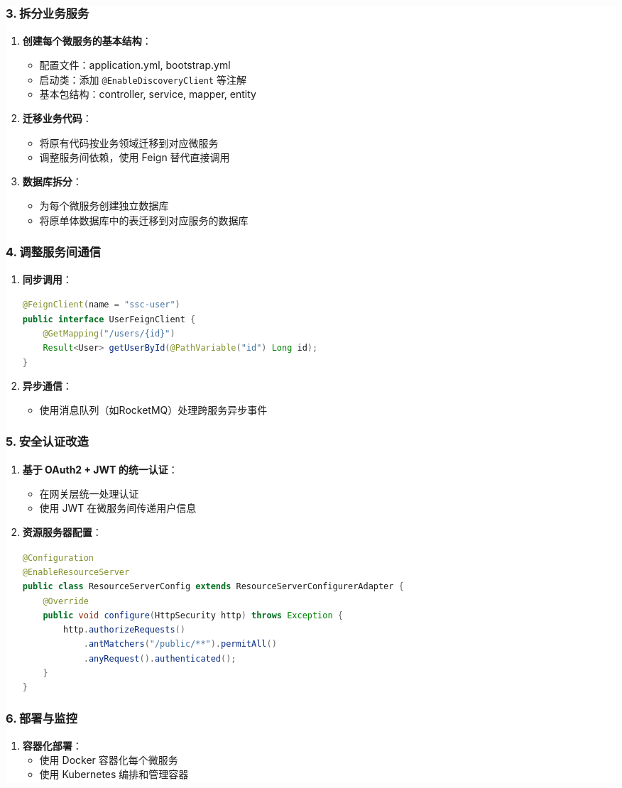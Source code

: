 ### 3. 拆分业务服务

1. **创建每个微服务的基本结构**：
   - 配置文件：application.yml, bootstrap.yml
   - 启动类：添加 `@EnableDiscoveryClient` 等注解
   - 基本包结构：controller, service, mapper, entity

2. **迁移业务代码**：
   - 将原有代码按业务领域迁移到对应微服务
   - 调整服务间依赖，使用 Feign 替代直接调用

3. **数据库拆分**：
   - 为每个微服务创建独立数据库
   - 将原单体数据库中的表迁移到对应服务的数据库

### 4. 调整服务间通信

1. **同步调用**：
   ```java
   @FeignClient(name = "ssc-user")
   public interface UserFeignClient {
       @GetMapping("/users/{id}")
       Result<User> getUserById(@PathVariable("id") Long id);
   }
   ```

2. **异步通信**：
   - 使用消息队列（如RocketMQ）处理跨服务异步事件

### 5. 安全认证改造

1. **基于 OAuth2 + JWT 的统一认证**：
   - 在网关层统一处理认证
   - 使用 JWT 在微服务间传递用户信息

2. **资源服务器配置**：
   ```java
   @Configuration
   @EnableResourceServer
   public class ResourceServerConfig extends ResourceServerConfigurerAdapter {
       @Override
       public void configure(HttpSecurity http) throws Exception {
           http.authorizeRequests()
               .antMatchers("/public/**").permitAll()
               .anyRequest().authenticated();
       }
   }
   ```

### 6. 部署与监控

1. **容器化部署**：
   - 使用 Docker 容器化每个微服务
   - 使用 Kubernetes 编排和管理容器
